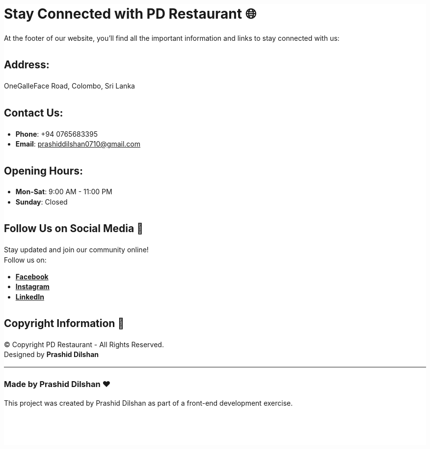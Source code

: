 



# Stay Connected with PD Restaurant 🌐

At the footer of our website, you’ll find all the important information and links to stay connected with us:

## Address:
OneGalleFace Road, Colombo, Sri Lanka

## Contact Us:
- **Phone**: +94 0765683395
- **Email**: prashiddilshan0710@gmail.com

## Opening Hours:
- **Mon-Sat**: 9:00 AM - 11:00 PM
- **Sunday**: Closed

## Follow Us on Social Media 📱
Stay updated and join our community online!  
Follow us on:  
- **[Facebook](https://www.facebook.com/share/Athc1wDLrQJ2Ptb4/?mibextid=LQQJ4d)**  
- **[Instagram](https://www.instagram.com/prashid_dilshan/profilecard/?igsh=MXA3azhiOG9qN3I2aw==)**  
- **[LinkedIn](https://www.linkedin.com/in/prashid-dilshan-ba054529b?utm_source=share&utm_campaign=share_via&utm_content=profile&utm_medium=ios_app)**

## Copyright Information 📜
© Copyright PD Restaurant - All Rights Reserved.  
Designed by **Prashid Dilshan**

---

### Made by **Prashid Dilshan** ❤️
This project was created by Prashid Dilshan as part of a front-end development exercise. 

<br>
<br>
<br>

